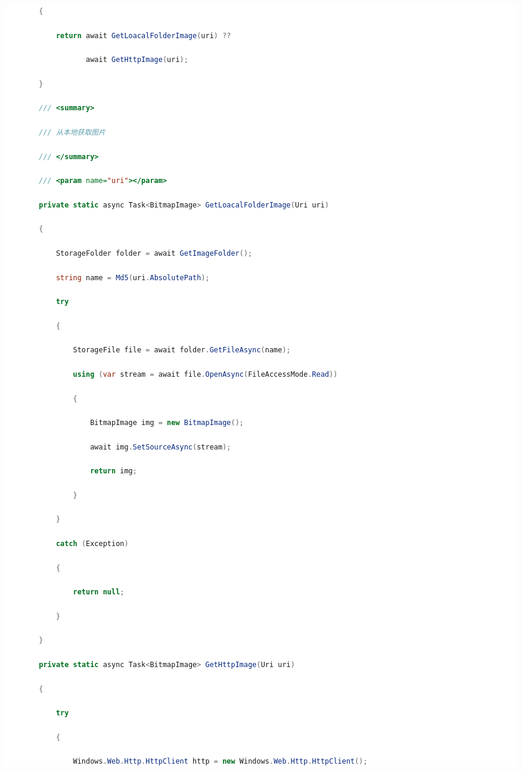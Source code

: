 ```csharp
        {

            return await GetLoacalFolderImage(uri) ??

                   await GetHttpImage(uri);

        }

        /// <summary>

        /// 从本地获取图片

        /// </summary>

        /// <param name="uri"></param>

        private static async Task<BitmapImage> GetLoacalFolderImage(Uri uri)

        {

            StorageFolder folder = await GetImageFolder();

            string name = Md5(uri.AbsolutePath);

            try

            {

                StorageFile file = await folder.GetFileAsync(name);

                using (var stream = await file.OpenAsync(FileAccessMode.Read))

                {

                    BitmapImage img = new BitmapImage();

                    await img.SetSourceAsync(stream);

                    return img;

                }

            }

            catch (Exception)

            {

                return null;

            }

        }

        private static async Task<BitmapImage> GetHttpImage(Uri uri)

        {

            try

            {

                Windows.Web.Http.HttpClient http = new Windows.Web.Http.HttpClient();
```